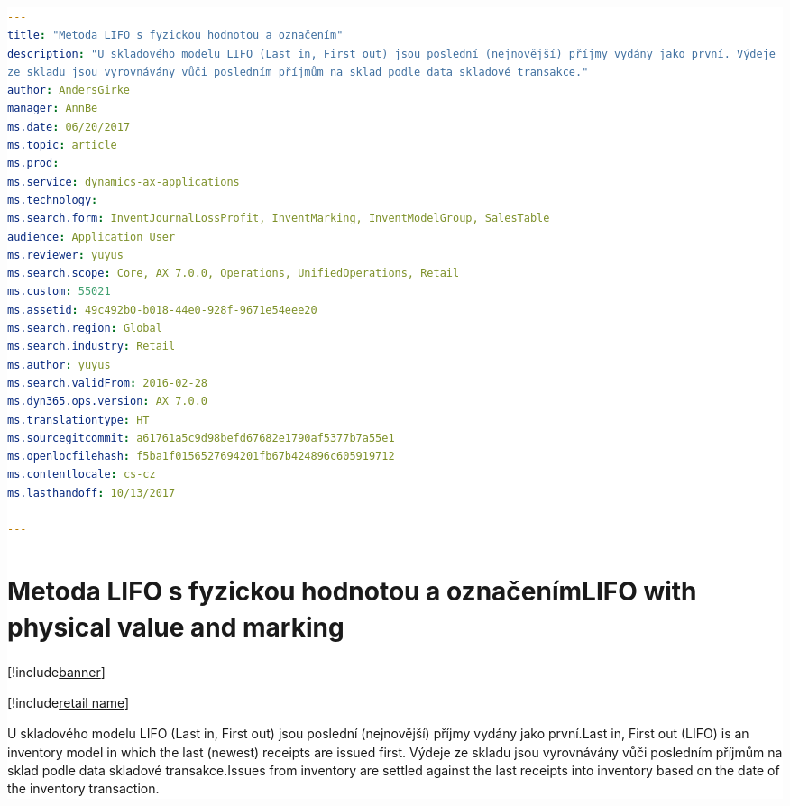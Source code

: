 ```yaml
---
title: "Metoda LIFO s fyzickou hodnotou a označením"
description: "U skladového modelu LIFO (Last in, First out) jsou poslední (nejnovější) příjmy vydány jako první. Výdeje ze skladu jsou vyrovnávány vůči posledním příjmům na sklad podle data skladové transakce."
author: AndersGirke
manager: AnnBe
ms.date: 06/20/2017
ms.topic: article
ms.prod: 
ms.service: dynamics-ax-applications
ms.technology: 
ms.search.form: InventJournalLossProfit, InventMarking, InventModelGroup, SalesTable
audience: Application User
ms.reviewer: yuyus
ms.search.scope: Core, AX 7.0.0, Operations, UnifiedOperations, Retail
ms.custom: 55021
ms.assetid: 49c492b0-b018-44e0-928f-9671e54eee20
ms.search.region: Global
ms.search.industry: Retail
ms.author: yuyus
ms.search.validFrom: 2016-02-28
ms.dyn365.ops.version: AX 7.0.0
ms.translationtype: HT
ms.sourcegitcommit: a61761a5c9d98befd67682e1790af5377b7a55e1
ms.openlocfilehash: f5ba1f0156527694201fb67b424896c605919712
ms.contentlocale: cs-cz
ms.lasthandoff: 10/13/2017

---
```


# <a name="lifo-with-physical-value-and-marking"></a><span data-ttu-id="569e6-104">Metoda LIFO s fyzickou hodnotou a označením</span><span class="sxs-lookup"><span data-stu-id="569e6-104">LIFO with physical value and marking</span></span>

[!include[banner](../includes/banner.md)]

[!include[retail name](../includes/retail-name.md)]


<span data-ttu-id="569e6-105">U skladového modelu LIFO (Last in, First out) jsou poslední (nejnovější) příjmy vydány jako první.</span><span class="sxs-lookup"><span data-stu-id="569e6-105">Last in, First out (LIFO) is an inventory model in which the last (newest) receipts are issued first.</span></span> <span data-ttu-id="569e6-106">Výdeje ze skladu jsou vyrovnávány vůči posledním příjmům na sklad podle data skladové transakce.</span><span class="sxs-lookup"><span data-stu-id="569e6-106">Issues from inventory are settled against the last receipts into inventory based on the date of the inventory transaction.</span></span> 

